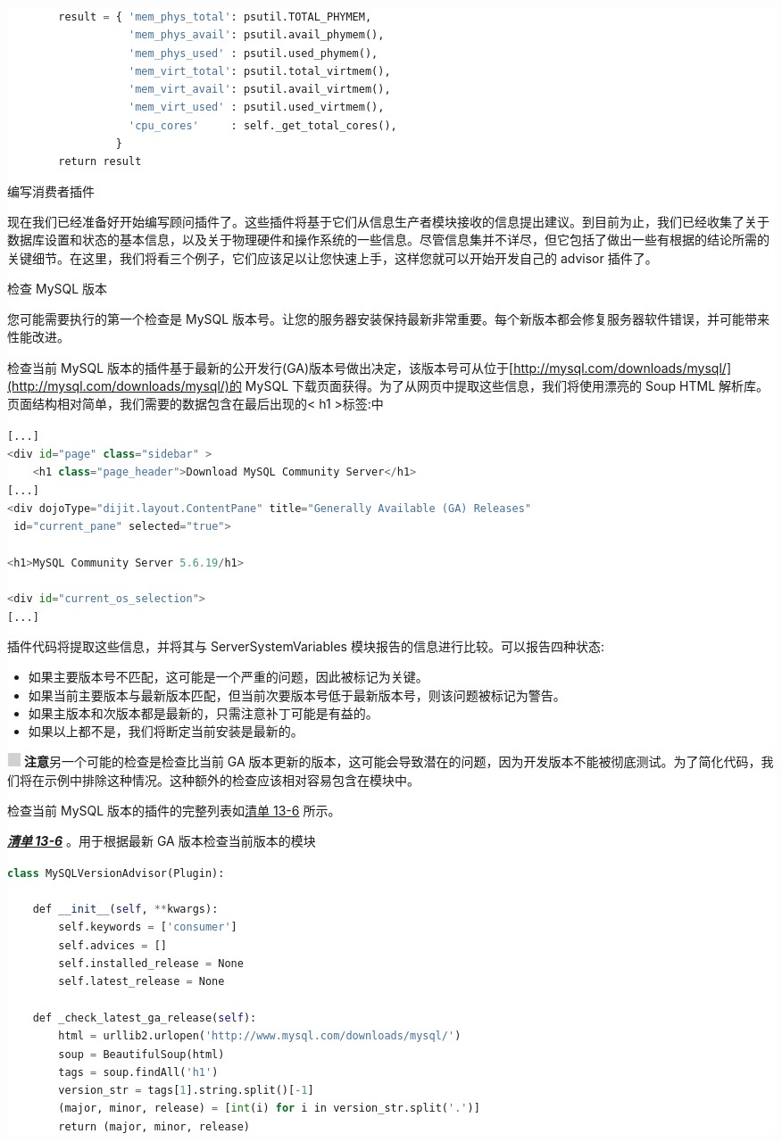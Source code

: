 ```py
        result = { 'mem_phys_total': psutil.TOTAL_PHYMEM,
                   'mem_phys_avail': psutil.avail_phymem(),
                   'mem_phys_used' : psutil.used_phymem(),
                   'mem_virt_total': psutil.total_virtmem(),
                   'mem_virt_avail': psutil.avail_virtmem(),
                   'mem_virt_used' : psutil.used_virtmem(),
                   'cpu_cores'     : self._get_total_cores(),
                 }
        return result
```

编写消费者插件

现在我们已经准备好开始编写顾问插件了。这些插件将基于它们从信息生产者模块接收的信息提出建议。到目前为止，我们已经收集了关于数据库设置和状态的基本信息，以及关于物理硬件和操作系统的一些信息。尽管信息集并不详尽，但它包括了做出一些有根据的结论所需的关键细节。在这里，我们将看三个例子，它们应该足以让您快速上手，这样您就可以开始开发自己的 advisor 插件了。

检查 MySQL 版本

您可能需要执行的第一个检查是 MySQL 版本号。让您的服务器安装保持最新非常重要。每个新版本都会修复服务器软件错误，并可能带来性能改进。

检查当前 MySQL 版本的插件基于最新的公开发行(GA)版本号做出决定，该版本号可从位于[http://mysql.com/downloads/mysql/](http://mysql.com/downloads/mysql/)的 MySQL 下载页面获得。为了从网页中提取这些信息，我们将使用漂亮的 Soup HTML 解析库。页面结构相对简单，我们需要的数据包含在最后出现的< h1 >标签:中

```py
[...]
<div id="page" class="sidebar" >
    <h1 class="page_header">Download MySQL Community Server</h1>
[...]
<div dojoType="dijit.layout.ContentPane" title="Generally Available (GA) Releases"
 id="current_pane" selected="true">

<h1>MySQL Community Server 5.6.19/h1>

<div id="current_os_selection">
[...]
```

插件代码将提取这些信息，并将其与 ServerSystemVariables 模块报告的信息进行比较。可以报告四种状态:

*   如果主要版本号不匹配，这可能是一个严重的问题，因此被标记为关键。
*   如果当前主要版本与最新版本匹配，但当前次要版本号低于最新版本号，则该问题被标记为警告。
*   如果主版本和次版本都是最新的，只需注意补丁可能是有益的。
*   如果以上都不是，我们将断定当前安装是最新的。

![Image](img/00010.jpeg) **注意**另一个可能的检查是检查比当前 GA 版本更新的版本，这可能会导致潜在的问题，因为开发版本不能被彻底测试。为了简化代码，我们将在示例中排除这种情况。这种额外的检查应该相对容易包含在模块中。

检查当前 MySQL 版本的插件的完整列表如[清单 13-6](#list6) 所示。

[***清单 13-6***](#_list6) 。用于根据最新 GA 版本检查当前版本的模块

```py
class MySQLVersionAdvisor(Plugin):

    def __init__(self, **kwargs):
        self.keywords = ['consumer']
        self.advices = []
        self.installed_release = None
        self.latest_release = None

    def _check_latest_ga_release(self):
        html = urllib2.urlopen('http://www.mysql.com/downloads/mysql/')
        soup = BeautifulSoup(html)
        tags = soup.findAll('h1')
        version_str = tags[1].string.split()[-1]
        (major, minor, release) = [int(i) for i in version_str.split('.')]
        return (major, minor, release)
```